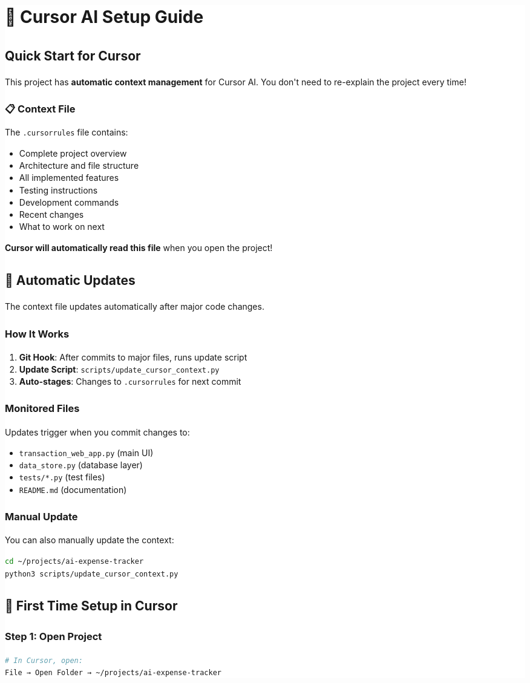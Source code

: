 # 🎯 Cursor AI Setup Guide

## Quick Start for Cursor

This project has **automatic context management** for Cursor AI. You don't need to re-explain the project every time!

### 📋 Context File

The `.cursorrules` file contains:
- Complete project overview
- Architecture and file structure  
- All implemented features
- Testing instructions
- Development commands
- Recent changes
- What to work on next

**Cursor will automatically read this file** when you open the project!

## 🔄 Automatic Updates

The context file updates automatically after major code changes.

### How It Works

1. **Git Hook**: After commits to major files, runs update script
2. **Update Script**: `scripts/update_cursor_context.py`
3. **Auto-stages**: Changes to `.cursorrules` for next commit

### Monitored Files

Updates trigger when you commit changes to:
- `transaction_web_app.py` (main UI)
- `data_store.py` (database layer)
- `tests/*.py` (test files)
- `README.md` (documentation)

### Manual Update

You can also manually update the context:

```bash
cd ~/projects/ai-expense-tracker
python3 scripts/update_cursor_context.py
```

## 🚀 First Time Setup in Cursor

### Step 1: Open Project
```bash
# In Cursor, open:
File → Open Folder → ~/projects/ai-expense-tracker
```
